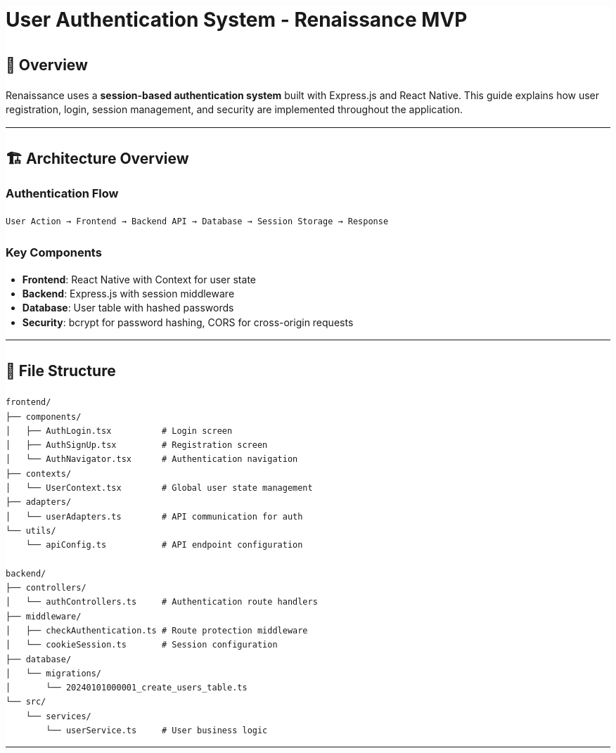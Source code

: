 # User Authentication System - Renaissance MVP

## 🔐 Overview

Renaissance uses a **session-based authentication system** built with Express.js and React Native. This guide explains how user registration, login, session management, and security are implemented throughout the application.

---

## 🏗️ Architecture Overview

### Authentication Flow

```
User Action → Frontend → Backend API → Database → Session Storage → Response
```

### Key Components

- **Frontend**: React Native with Context for user state
- **Backend**: Express.js with session middleware
- **Database**: User table with hashed passwords
- **Security**: bcrypt for password hashing, CORS for cross-origin requests

---

## 📁 File Structure

```
frontend/
├── components/
│   ├── AuthLogin.tsx          # Login screen
│   ├── AuthSignUp.tsx         # Registration screen
│   └── AuthNavigator.tsx      # Authentication navigation
├── contexts/
│   └── UserContext.tsx        # Global user state management
├── adapters/
│   └── userAdapters.ts        # API communication for auth
└── utils/
    └── apiConfig.ts           # API endpoint configuration

backend/
├── controllers/
│   └── authControllers.ts     # Authentication route handlers
├── middleware/
│   ├── checkAuthentication.ts # Route protection middleware
│   └── cookieSession.ts       # Session configuration
├── database/
│   └── migrations/
│       └── 20240101000001_create_users_table.ts
└── src/
    └── services/
        └── userService.ts     # User business logic
```

---
